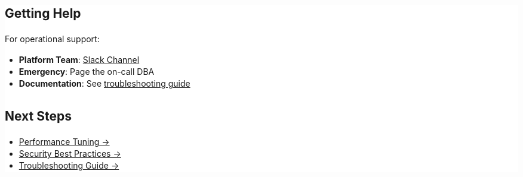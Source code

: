 ## Getting Help

For operational support:

- **Platform Team**: [Slack Channel](https://slack.com/app_redirect?channel=C1234567890)
- **Emergency**: Page the on-call DBA
- **Documentation**: See [troubleshooting guide](troubleshooting.md)

## Next Steps

- [Performance Tuning →](performance.md)
- [Security Best Practices →](security.md)
- [Troubleshooting Guide →](troubleshooting.md)